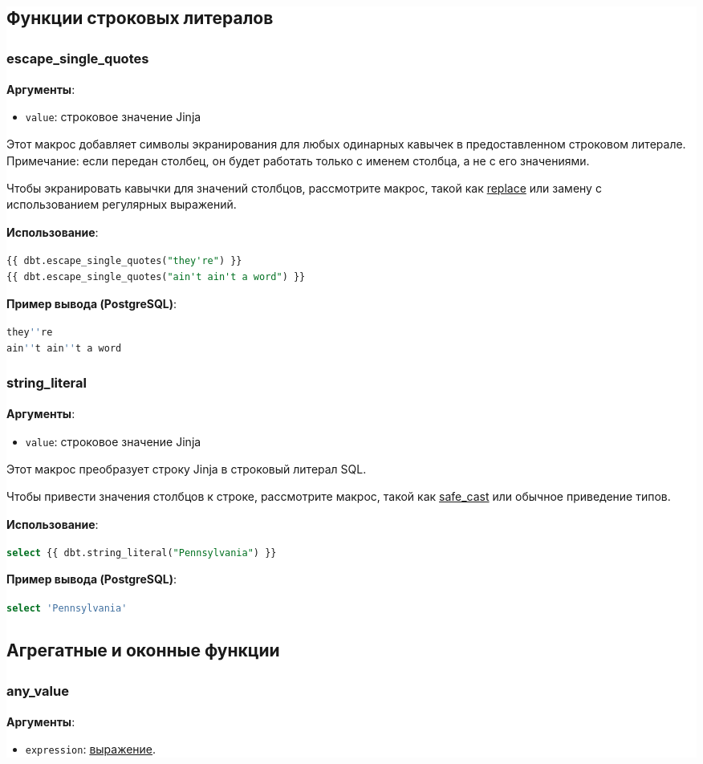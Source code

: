 ## Функции строковых литералов

### escape_single_quotes
__Аргументы__:

 * `value`: строковое значение Jinja

Этот макрос добавляет символы экранирования для любых одинарных кавычек в предоставленном строковом литерале. Примечание: если передан столбец, он будет работать только с именем столбца, а не с его значениями.

Чтобы экранировать кавычки для значений столбцов, рассмотрите макрос, такой как [replace](#replace) или замену с использованием регулярных выражений.

**Использование**:

```sql
{{ dbt.escape_single_quotes("they're") }}
{{ dbt.escape_single_quotes("ain't ain't a word") }}
```

**Пример вывода (PostgreSQL)**:

```sql
they''re
ain''t ain''t a word
```

### string_literal
__Аргументы__:

 * `value`: строковое значение Jinja

Этот макрос преобразует строку Jinja в строковый литерал SQL.

Чтобы привести значения столбцов к строке, рассмотрите макрос, такой как [safe_cast](#safe_cast) или обычное приведение типов.

**Использование**:

```sql
select {{ dbt.string_literal("Pennsylvania") }}
```

**Пример вывода (PostgreSQL)**:

```sql
select 'Pennsylvania'
```

## Агрегатные и оконные функции

### any_value
__Аргументы__:

 * `expression`: [выражение](#sql-expressions).
